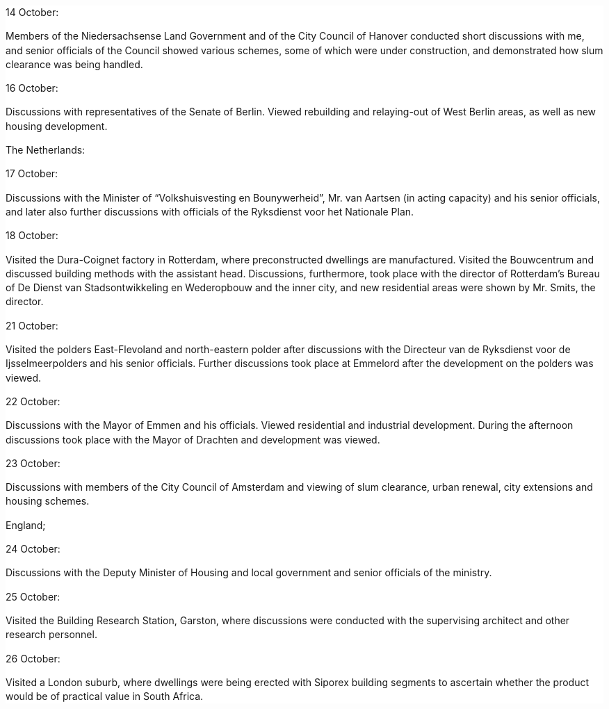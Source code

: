 <p>14 October:</p>

<p>Members of the Niedersachsense Land Government and of the City Council of Hanover conducted short discussions with me, and senior officials of the Council showed various schemes, some of which were under construction, and demonstrated how slum clearance was being handled.</p>

<p>16 October:</p>

<p>Discussions with representatives of the Senate of Berlin. Viewed rebuilding and relaying-out of West Berlin areas, as well as new housing development.</p>

<p>The Netherlands:</p>

<p>17 October:</p>

<p>Discussions with the Minister of &#x201C;Volkshuisvesting en Bounywerheid&#x201D;, Mr. van Aartsen (in acting capacity) and his senior officials, and later also further discussions with officials of the Ryksdienst voor het Nationale Plan.</p>

<p>18 October:</p>

<p>Visited the Dura-Coignet factory in Rotterdam, where preconstructed dwellings are manufactured. Visited the Bouwcentrum and discussed building methods with the assistant head. Discussions, furthermore, took place with the director of Rotterdam&#x2019;s Bureau of De Dienst van Stadsontwikkeling en Wederopbouw and the inner city, and new residential areas were shown by Mr. Smits, the director.</p>

<p>21 October:</p>

<p>Visited the polders East-Flevoland and north-eastern polder after discussions with the Directeur van de Ryksdienst voor de Ijsselmeerpolders and his senior officials. Further discussions took place at Emmelord after the development on the polders was viewed.</p>

<p>22 October:</p>

<p>Discussions with the Mayor of Emmen and his officials. Viewed residential and <span class="col_2031-2032" refersTo="page_1030"/>industrial development. During the afternoon discussions took place with the Mayor of Drachten and development was viewed.</p>

<p>23 October:</p>

<p>Discussions with members of the City Council of Amsterdam and viewing of slum clearance, urban renewal, city extensions and housing schemes.</p>

<p>England;</p>

<p>24 October:</p>

<p>Discussions with the Deputy Minister of Housing and local government and senior officials of the ministry.</p>

<p>25 October:</p>

<p>Visited the Building Research Station, Garston, where discussions were conducted with the supervising architect and other research personnel.</p>

<p>26 October:</p>

<p>Visited a London suburb, where dwellings were being erected with Siporex building segments to ascertain whether the product would be of practical value in South Africa.</p>

